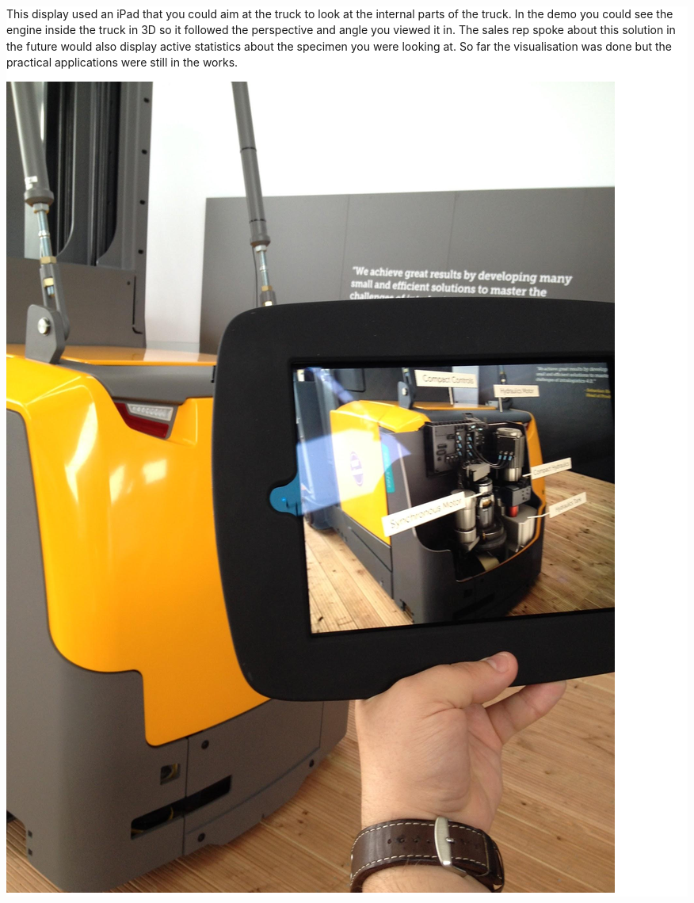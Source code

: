This display used an iPad that you could aim at the truck to look at the internal parts of the truck. In the demo you could see the engine inside the truck in 3D so it followed the perspective and angle you viewed it in. The sales rep spoke about this solution in the future would also display active statistics about the specimen you were looking at. So far the visualisation was done but the practical applications were still in the works.

![image alt text](/assets/posts/cemat_2016/image_10.jpg)
